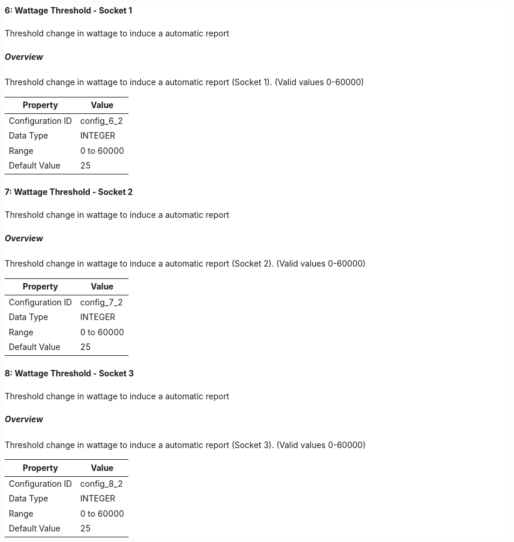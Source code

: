 #### 6: Wattage Threshold - Socket 1

Threshold change in wattage to induce a automatic report  


##### Overview 

Threshold change in wattage to induce a automatic report (Socket 1). (Valid values 0-60000)           


| Property         | Value    |
|------------------|----------|
| Configuration ID | config_6_2 |
| Data Type        | INTEGER |
| Range | 0 to 60000 |
| Default Value | 25 |


#### 7: Wattage Threshold - Socket 2

Threshold change in wattage to induce a automatic report  


##### Overview 

Threshold change in wattage to induce a automatic report (Socket 2). (Valid values 0-60000)           


| Property         | Value    |
|------------------|----------|
| Configuration ID | config_7_2 |
| Data Type        | INTEGER |
| Range | 0 to 60000 |
| Default Value | 25 |


#### 8: Wattage Threshold - Socket 3

Threshold change in wattage to induce a automatic report  


##### Overview 

Threshold change in wattage to induce a automatic report (Socket 3). (Valid values 0-60000)           


| Property         | Value    |
|------------------|----------|
| Configuration ID | config_8_2 |
| Data Type        | INTEGER |
| Range | 0 to 60000 |
| Default Value | 25 |

